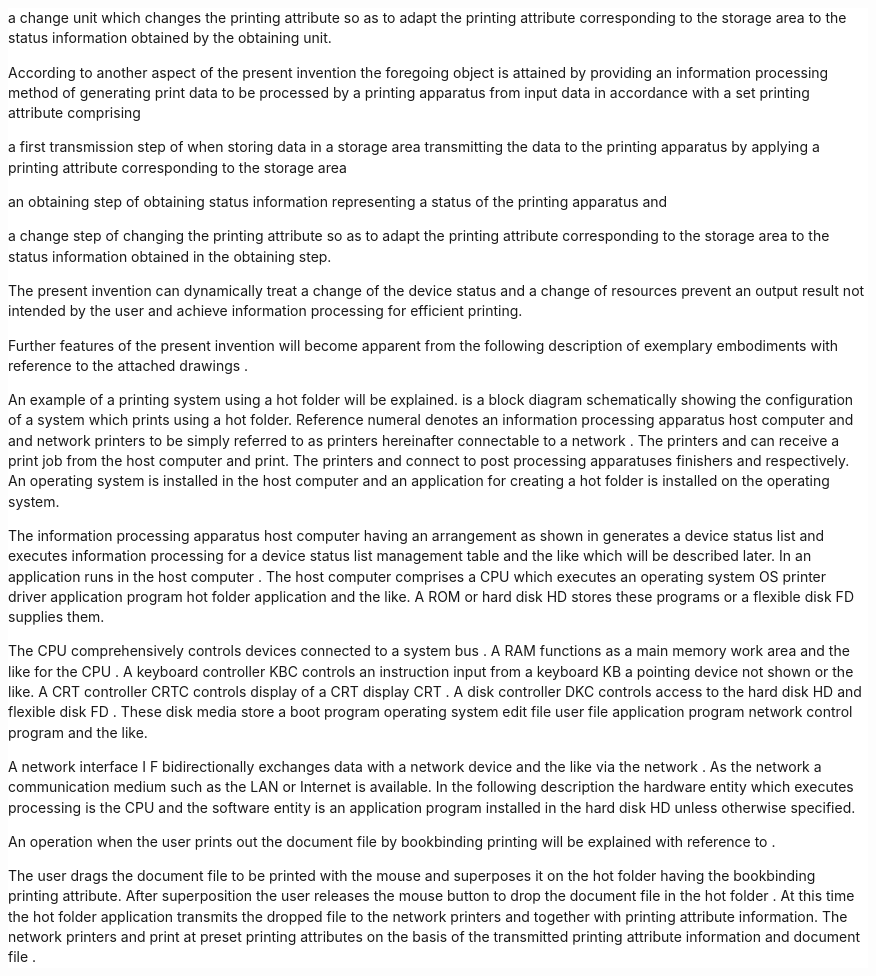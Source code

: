 a change unit which changes the printing attribute so as to adapt the printing attribute corresponding to the storage area to the status information obtained by the obtaining unit.

According to another aspect of the present invention the foregoing object is attained by providing an information processing method of generating print data to be processed by a printing apparatus from input data in accordance with a set printing attribute comprising 

a first transmission step of when storing data in a storage area transmitting the data to the printing apparatus by applying a printing attribute corresponding to the storage area 

an obtaining step of obtaining status information representing a status of the printing apparatus and

a change step of changing the printing attribute so as to adapt the printing attribute corresponding to the storage area to the status information obtained in the obtaining step.

The present invention can dynamically treat a change of the device status and a change of resources prevent an output result not intended by the user and achieve information processing for efficient printing.

Further features of the present invention will become apparent from the following description of exemplary embodiments with reference to the attached drawings .

An example of a printing system using a hot folder will be explained. is a block diagram schematically showing the configuration of a system which prints using a hot folder. Reference numeral denotes an information processing apparatus host computer and and network printers to be simply referred to as printers hereinafter connectable to a network . The printers and can receive a print job from the host computer and print. The printers and connect to post processing apparatuses finishers and respectively. An operating system is installed in the host computer and an application for creating a hot folder is installed on the operating system.

The information processing apparatus host computer having an arrangement as shown in generates a device status list and executes information processing for a device status list management table and the like which will be described later. In an application runs in the host computer . The host computer comprises a CPU which executes an operating system OS printer driver application program hot folder application and the like. A ROM or hard disk HD stores these programs or a flexible disk FD supplies them.

The CPU comprehensively controls devices connected to a system bus . A RAM functions as a main memory work area and the like for the CPU . A keyboard controller KBC controls an instruction input from a keyboard KB a pointing device not shown or the like. A CRT controller CRTC controls display of a CRT display CRT . A disk controller DKC controls access to the hard disk HD and flexible disk FD . These disk media store a boot program operating system edit file user file application program network control program and the like.

A network interface I F bidirectionally exchanges data with a network device and the like via the network . As the network a communication medium such as the LAN or Internet is available. In the following description the hardware entity which executes processing is the CPU and the software entity is an application program installed in the hard disk HD unless otherwise specified.

An operation when the user prints out the document file by bookbinding printing will be explained with reference to .

The user drags the document file to be printed with the mouse and superposes it on the hot folder having the bookbinding printing attribute. After superposition the user releases the mouse button to drop the document file in the hot folder . At this time the hot folder application transmits the dropped file to the network printers and together with printing attribute information. The network printers and print at preset printing attributes on the basis of the transmitted printing attribute information and document file .
